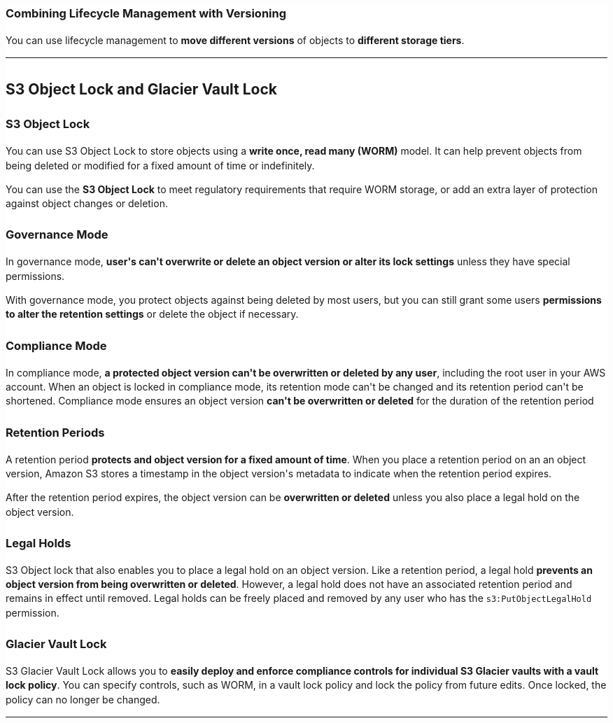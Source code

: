 ### Combining Lifecycle Management with Versioning

You can use lifecycle management to **move different versions** of objects to **different storage tiers**.

---
## S3 Object Lock and Glacier Vault Lock

### S3 Object Lock

You can use S3 Object Lock to store objects using a **write once, read many (WORM)** model.  It can help prevent objects from being deleted or modified for a fixed amount of time or indefinitely.

You can use the **S3 Object Lock** to meet regulatory requirements that require WORM storage, or add an extra layer of protection against object changes or deletion.
### Governance Mode

In governance mode, **user's can't overwrite or delete an object version or alter its lock settings** unless they have special permissions.

With governance mode, you protect objects against being deleted by most users, but you can still grant some users **permissions to alter the retention settings** or delete the object if necessary.

### Compliance Mode

In compliance mode, **a protected object version can't be overwritten or deleted by any user**, including the root user in your AWS account.  When an object is locked in compliance mode, its retention mode can't be changed and its retention period can't be shortened.  Compliance mode ensures an object version **can't be overwritten or deleted** for the duration of the retention period

### Retention Periods

A retention period **protects and object version for a fixed amount of time**. When you place a retention period on an an object version, Amazon S3 stores a timestamp in the object version's metadata to indicate when the retention period expires.

After the retention period expires, the object version can be **overwritten or deleted** unless you also place a legal hold on the object version.

### Legal Holds

S3 Object lock that also enables you to place a legal hold on an object version.  Like a retention period, a legal hold **prevents an object version from being overwritten or deleted**. However, a legal hold does not have an associated retention period and remains in effect until removed.  Legal holds can be freely placed and removed by any user who has the `s3:PutObjectLegalHold` permission.

### Glacier Vault Lock

S3 Glacier Vault Lock allows you to **easily deploy and enforce compliance controls for individual S3 Glacier vaults with a vault lock policy**.  You can specify controls, such as WORM, in a vault lock policy and lock the policy from future edits.  Once locked, the policy can no longer be changed.

---